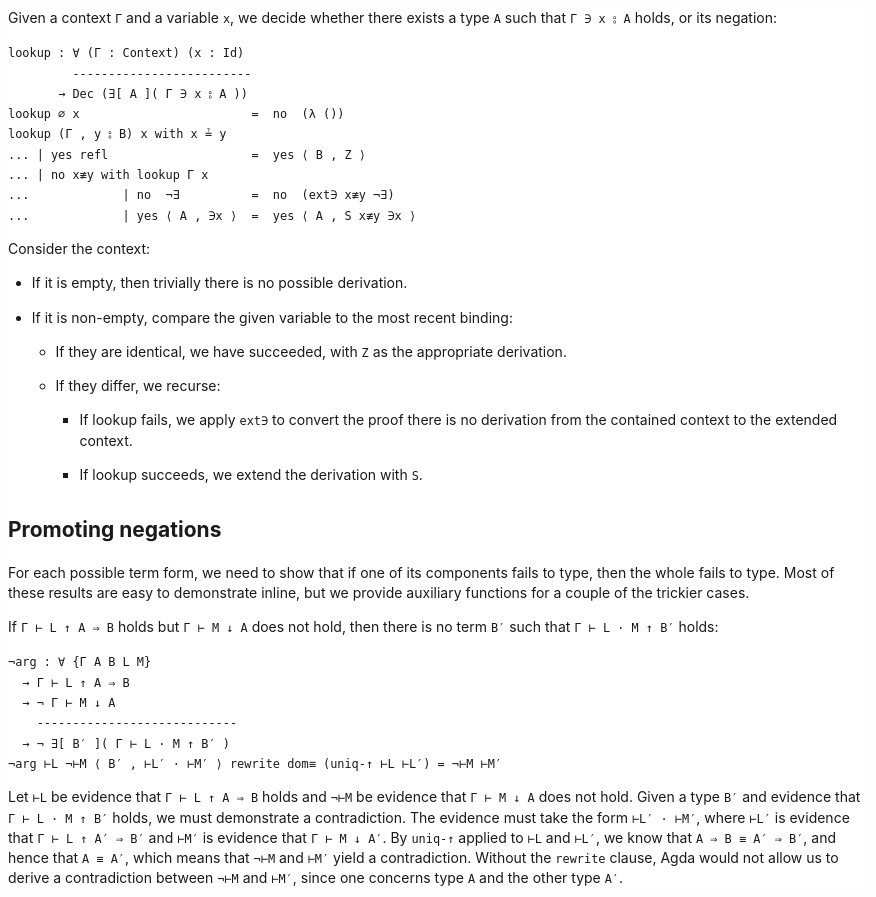 Given a context `Γ` and a variable `x`, we decide whether
there exists a type `A` such that `Γ ∋ x ⦂ A` holds, or its
negation:
```
lookup : ∀ (Γ : Context) (x : Id)
         -------------------------
       → Dec (∃[ A ]( Γ ∋ x ⦂ A ))
lookup ∅ x                        =  no  (λ ())
lookup (Γ , y ⦂ B) x with x ≟ y
... | yes refl                    =  yes ⟨ B , Z ⟩
... | no x≢y with lookup Γ x
...             | no  ¬∃          =  no  (ext∋ x≢y ¬∃)
...             | yes ⟨ A , ∋x ⟩  =  yes ⟨ A , S x≢y ∋x ⟩
```
Consider the context:

* If it is empty, then trivially there is no possible derivation.

* If it is non-empty, compare the given variable to the most
  recent binding:

  + If they are identical, we have succeeded, with `Z` as
    the appropriate derivation.

  + If they differ, we recurse:

    - If lookup fails, we apply `ext∋` to convert the proof
      there is no derivation from the contained context
      to the extended context.

    - If lookup succeeds, we extend the derivation with `S`.


## Promoting negations

For each possible term form, we need to show that if one of its
components fails to type, then the whole fails to type.  Most of
these results are easy to demonstrate inline, but we provide
auxiliary functions for a couple of the trickier cases.

If `Γ ⊢ L ↑ A ⇒ B` holds but `Γ ⊢ M ↓ A` does not hold, then
there is no term `B′` such that `Γ ⊢ L · M ↑ B′` holds:
```
¬arg : ∀ {Γ A B L M}
  → Γ ⊢ L ↑ A ⇒ B
  → ¬ Γ ⊢ M ↓ A
    ----------------------------
  → ¬ ∃[ B′ ]( Γ ⊢ L · M ↑ B′ )
¬arg ⊢L ¬⊢M ⟨ B′ , ⊢L′ · ⊢M′ ⟩ rewrite dom≡ (uniq-↑ ⊢L ⊢L′) = ¬⊢M ⊢M′
```
Let `⊢L` be evidence that `Γ ⊢ L ↑ A ⇒ B` holds and `¬⊢M` be evidence
that `Γ ⊢ M ↓ A` does not hold.  Given a type `B′` and evidence that
`Γ ⊢ L · M ↑ B′` holds, we must demonstrate a contradiction.  The
evidence must take the form `⊢L′ · ⊢M′`, where `⊢L′` is evidence that
`Γ ⊢ L ↑ A′ ⇒ B′` and `⊢M′` is evidence that `Γ ⊢ M ↓ A′`.  By
`uniq-↑` applied to `⊢L` and `⊢L′`, we know that `A ⇒ B ≡ A′ ⇒ B′`,
and hence that `A ≡ A′`, which means that `¬⊢M` and `⊢M′` yield a
contradiction.  Without the `rewrite` clause, Agda would not allow us
to derive a contradiction between `¬⊢M` and `⊢M′`, since one concerns
type `A` and the other type `A′`.
